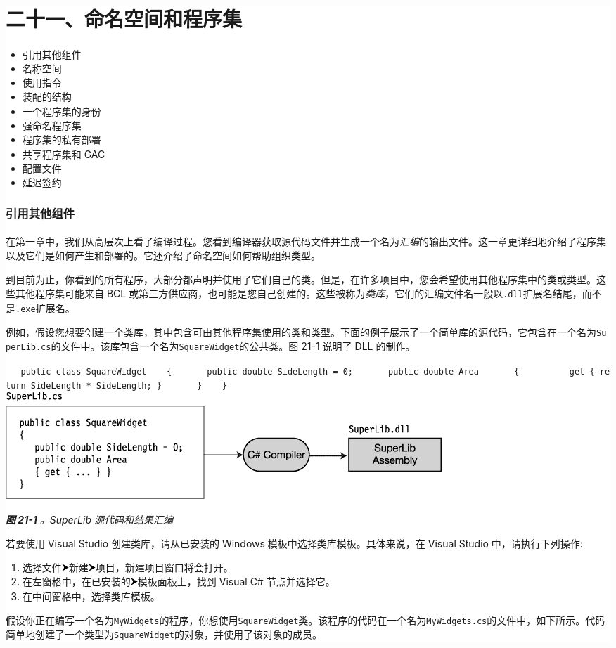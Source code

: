 # 二十一、命名空间和程序集

*   引用其他组件
*   名称空间
*   使用指令
*   装配的结构
*   一个程序集的身份
*   强命名程序集
*   程序集的私有部署
*   共享程序集和 GAC
*   配置文件
*   延迟签约

### 引用其他组件

在第一章中，我们从高层次上看了编译过程。您看到编译器获取源代码文件并生成一个名为*汇编*的输出文件。这一章更详细地介绍了程序集以及它们是如何产生和部署的。它还介绍了命名空间如何帮助组织类型。

到目前为止，你看到的所有程序，大部分都声明并使用了它们自己的类。但是，在许多项目中，您会希望使用其他程序集中的类或类型。这些其他程序集可能来自 BCL 或第三方供应商，也可能是您自己创建的。这些被称为*类库*，它们的汇编文件名一般以`.dll`扩展名结尾，而不是`.exe`扩展名。

例如，假设您想要创建一个类库，其中包含可由其他程序集使用的类和类型。下面的例子展示了一个简单库的源代码，它包含在一个名为`SuperLib.cs`的文件中。该库包含一个名为`SquareWidget`的公共类。图 21-1 说明了 DLL 的制作。

`   public class SquareWidget
   {
      public double SideLength = 0;
      public double Area
      {
         get { return SideLength * SideLength; }
      }
   }` ![Image](img/Solis42789fig2101.jpg)

***图 21-1** 。SuperLib 源代码和结果汇编*

若要使用 Visual Studio 创建类库，请从已安装的 Windows 模板中选择类库模板。具体来说，在 Visual Studio 中，请执行下列操作:

1.  选择文件![Image](img/U001.jpg)新建![Image](img/U001.jpg)项目，新建项目窗口将会打开。
2.  在左窗格中，在已安装的![Image](img/U001.jpg)模板面板上，找到 Visual C# 节点并选择它。
3.  在中间窗格中，选择类库模板。

假设你正在编写一个名为`MyWidgets`的程序，你想使用`SquareWidget`类。该程序的代码在一个名为`MyWidgets.cs`的文件中，如下所示。代码简单地创建了一个类型为`SquareWidget`的对象，并使用了该对象的成员。
